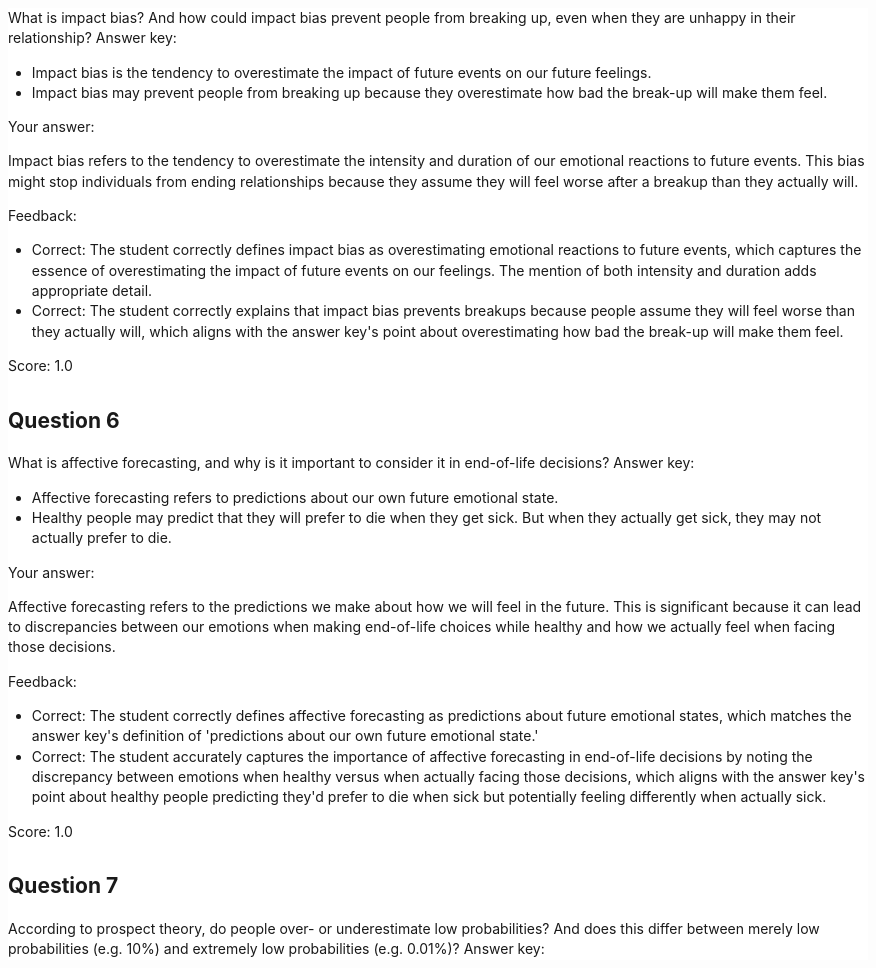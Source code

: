 What is impact bias? And how could impact bias prevent people from breaking up, even when they are unhappy in their relationship?
Answer key:

- Impact bias is the tendency to overestimate the impact of future events on our future feelings.
- Impact bias may prevent people from breaking up because they overestimate how bad the break-up will make them feel.

Your answer:

Impact bias refers to the tendency to overestimate the intensity and duration of our emotional reactions to future events. This bias might stop individuals from ending relationships because they assume they will feel worse after a breakup than they actually will.

Feedback:

- Correct: The student correctly defines impact bias as overestimating emotional reactions to future events, which captures the essence of overestimating the impact of future events on our feelings. The mention of both intensity and duration adds appropriate detail.
- Correct: The student correctly explains that impact bias prevents breakups because people assume they will feel worse than they actually will, which aligns with the answer key's point about overestimating how bad the break-up will make them feel.

Score: 1.0

## Question 6
            
What is affective forecasting, and why is it important to consider it in end-of-life decisions?
Answer key:

- Affective forecasting refers to predictions about our own future emotional state.
- Healthy people may predict that they will prefer to die when they get sick. But when they actually get sick, they may not actually prefer to die.

Your answer:

Affective forecasting refers to the predictions we make about how we will feel in the future. This is significant because it can lead to discrepancies between our emotions when making end-of-life choices while healthy and how we actually feel when facing those decisions.

Feedback:

- Correct: The student correctly defines affective forecasting as predictions about future emotional states, which matches the answer key's definition of 'predictions about our own future emotional state.'
- Correct: The student accurately captures the importance of affective forecasting in end-of-life decisions by noting the discrepancy between emotions when healthy versus when actually facing those decisions, which aligns with the answer key's point about healthy people predicting they'd prefer to die when sick but potentially feeling differently when actually sick.

Score: 1.0

## Question 7
            
According to prospect theory, do people over- or underestimate low probabilities? And does this differ between merely low probabilities (e.g. 10%) and extremely low probabilities (e.g. 0.01%)?
Answer key:
